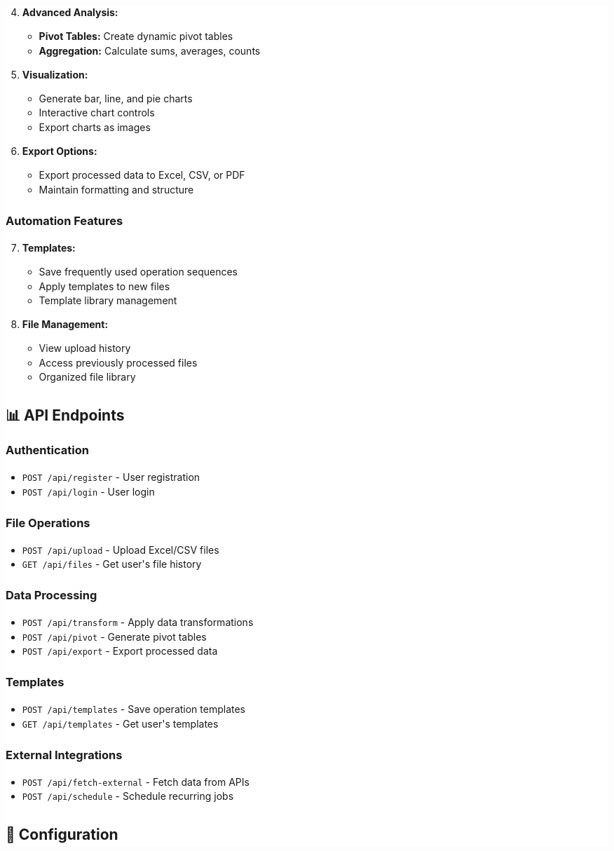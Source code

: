 4. **Advanced Analysis:**
   - **Pivot Tables:** Create dynamic pivot tables
   - **Aggregation:** Calculate sums, averages, counts

5. **Visualization:**
   - Generate bar, line, and pie charts
   - Interactive chart controls
   - Export charts as images

6. **Export Options:**
   - Export processed data to Excel, CSV, or PDF
   - Maintain formatting and structure

### Automation Features

7. **Templates:**
   - Save frequently used operation sequences
   - Apply templates to new files
   - Template library management

8. **File Management:**
   - View upload history
   - Access previously processed files
   - Organized file library

## 📊 API Endpoints

### Authentication
- `POST /api/register` - User registration
- `POST /api/login` - User login

### File Operations
- `POST /api/upload` - Upload Excel/CSV files
- `GET /api/files` - Get user's file history

### Data Processing
- `POST /api/transform` - Apply data transformations
- `POST /api/pivot` - Generate pivot tables
- `POST /api/export` - Export processed data

### Templates
- `POST /api/templates` - Save operation templates
- `GET /api/templates` - Get user's templates

### External Integrations
- `POST /api/fetch-external` - Fetch data from APIs
- `POST /api/schedule` - Schedule recurring jobs

## 🔧 Configuration
